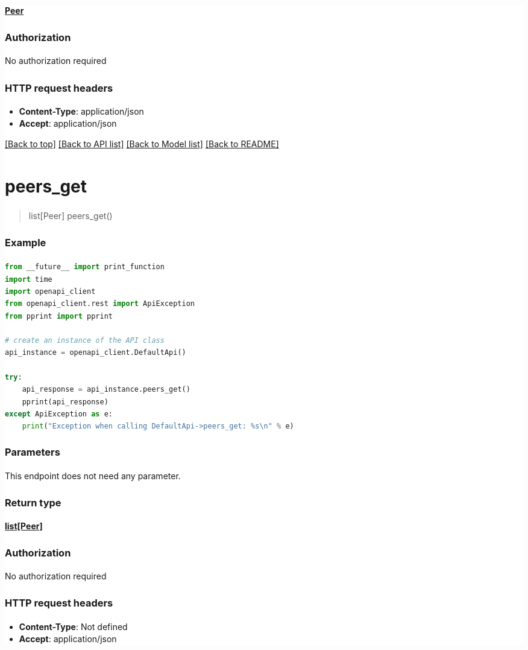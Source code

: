 [**Peer**](Peer.md)

### Authorization

No authorization required

### HTTP request headers

 - **Content-Type**: application/json
 - **Accept**: application/json

[[Back to top]](#) [[Back to API list]](../README.md#documentation-for-api-endpoints) [[Back to Model list]](../README.md#documentation-for-models) [[Back to README]](../README.md)

# **peers_get**
> list[Peer] peers_get()



### Example
```python
from __future__ import print_function
import time
import openapi_client
from openapi_client.rest import ApiException
from pprint import pprint

# create an instance of the API class
api_instance = openapi_client.DefaultApi()

try:
    api_response = api_instance.peers_get()
    pprint(api_response)
except ApiException as e:
    print("Exception when calling DefaultApi->peers_get: %s\n" % e)
```

### Parameters
This endpoint does not need any parameter.

### Return type

[**list[Peer]**](Peer.md)

### Authorization

No authorization required

### HTTP request headers

 - **Content-Type**: Not defined
 - **Accept**: application/json
